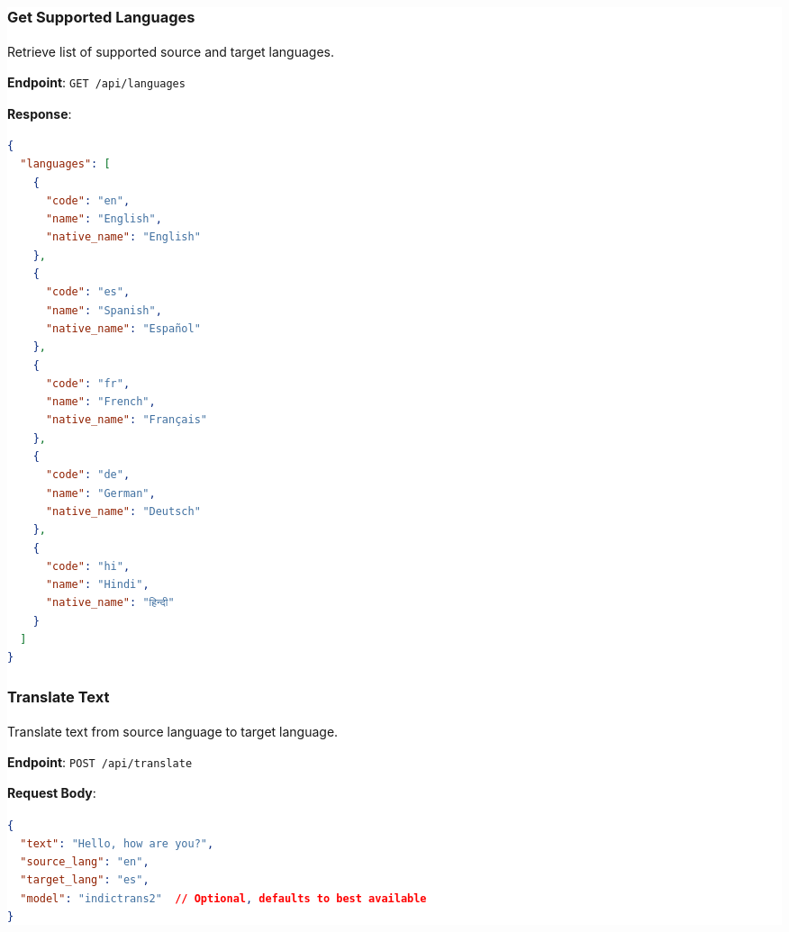 ### Get Supported Languages

Retrieve list of supported source and target languages.

**Endpoint**: `GET /api/languages`

**Response**:
```json
{
  "languages": [
    {
      "code": "en",
      "name": "English",
      "native_name": "English"
    },
    {
      "code": "es", 
      "name": "Spanish",
      "native_name": "Español"
    },
    {
      "code": "fr",
      "name": "French", 
      "native_name": "Français"
    },
    {
      "code": "de",
      "name": "German",
      "native_name": "Deutsch"
    },
    {
      "code": "hi",
      "name": "Hindi",
      "native_name": "हिन्दी"
    }
  ]
}
```

### Translate Text

Translate text from source language to target language.

**Endpoint**: `POST /api/translate`

**Request Body**:
```json
{
  "text": "Hello, how are you?",
  "source_lang": "en",
  "target_lang": "es",
  "model": "indictrans2"  // Optional, defaults to best available
}
```
